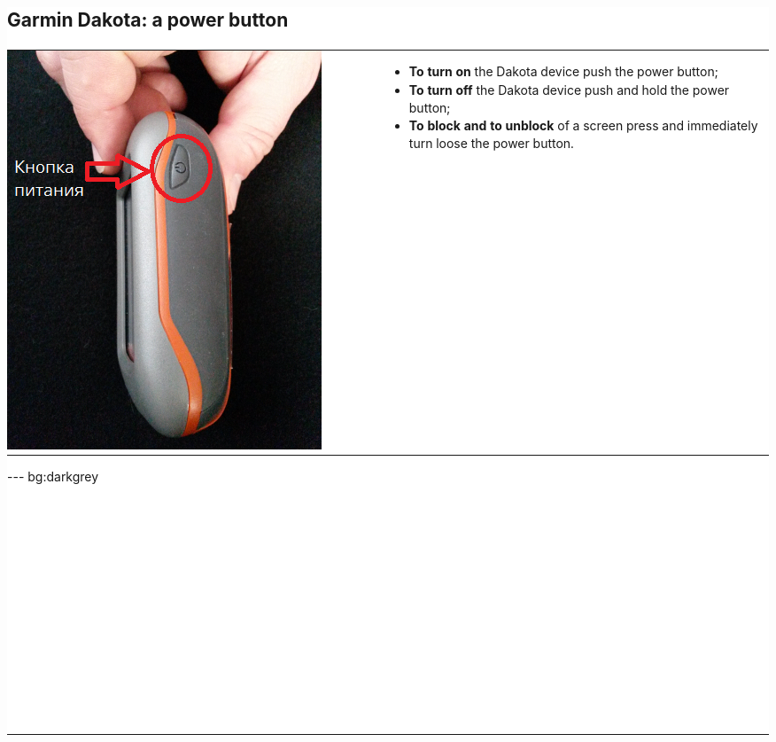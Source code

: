 
## Garmin Dakota: a power button

<table width="100%" cellpadding="0" cellspacing="0">
	<tr valign="top">
		<td width="50%" style="border: none; padding: 0cm">
			<img src='images/Garmin-power.png' />
		</td>
		<td width="50%" style="border: none; padding: 0cm">
        <ul>
			<li><b>To turn on</b> the Dakota device push the power button;</li>
            <li><b>To turn off</b> the Dakota device push and  hold the power button;</li>
            <li><b>To block and to unblock</b> of a screen press and immediately turn loose the power button.</li>
        </ul>    
		</td>
	</tr.>
</table>

--- bg:darkgrey

<div style='text-align: center;'>
    <br/>
    <br/>
    <br/>
    <br/>
    <br/>
    <br/>
    <br/>
    <br/>
    <br/>
    <font color="white" size="7">
        Connection of batteries
    </font>
</div>

---